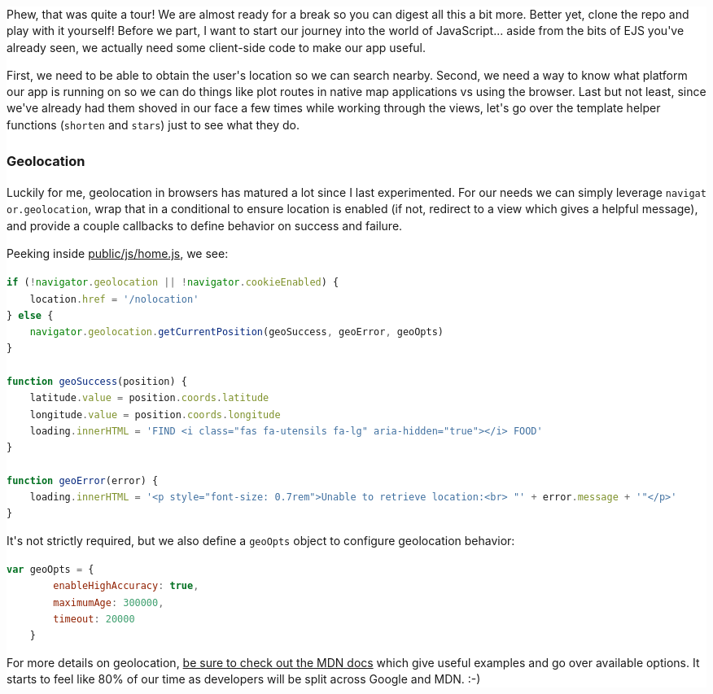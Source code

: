Phew, that was quite a tour!  We are almost ready for a break so you can digest all this a bit more.  Better yet, clone the repo and play with it yourself!  Before we part, I want to start our journey into the world of JavaScript...  aside from the bits of EJS you've already seen, we actually need some client-side code to make our app useful.

First, we need to be able to obtain the user's location so we can search nearby.  Second, we need a way to know what platform our app is running on so we can do things like plot routes in native map applications vs using the browser.  Last but not least, since we've already had them shoved in our face a few times while working through the views, let's go over the template helper functions (`shorten` and `stars`) just to see what they do.

### Geolocation

Luckily for me, geolocation in browsers has matured a lot since I last experimented.  For our needs we can simply leverage `navigator.geolocation`, wrap that in a conditional to ensure location is enabled (if not, redirect to a view which gives a helpful message), and provide a couple callbacks to define behavior on success and failure.

Peeking inside [public/js/home.js](https://github.com/deadlysyn/chowchow/blob/master/public/js/home.js), we see:

```JavaScript
if (!navigator.geolocation || !navigator.cookieEnabled) {
    location.href = '/nolocation'
} else {
    navigator.geolocation.getCurrentPosition(geoSuccess, geoError, geoOpts)
}

function geoSuccess(position) {
    latitude.value = position.coords.latitude
    longitude.value = position.coords.longitude
    loading.innerHTML = 'FIND <i class="fas fa-utensils fa-lg" aria-hidden="true"></i> FOOD'
}

function geoError(error) {
    loading.innerHTML = '<p style="font-size: 0.7rem">Unable to retrieve location:<br> "' + error.message + '"</p>'
}
```

It's not strictly required, but we also define a `geoOpts` object to configure geolocation behavior:

```JavaScript
var geoOpts = {
        enableHighAccuracy: true,
        maximumAge: 300000,
        timeout: 20000
    }
```

For more details on geolocation, [be sure to check out the MDN docs](https://developer.mozilla.org/en-US/docs/Web/API/Geolocation/Using_geolocation) which give useful examples and go over available options.  It starts to feel like 80% of our time as developers will be split across Google and MDN.  :-)

